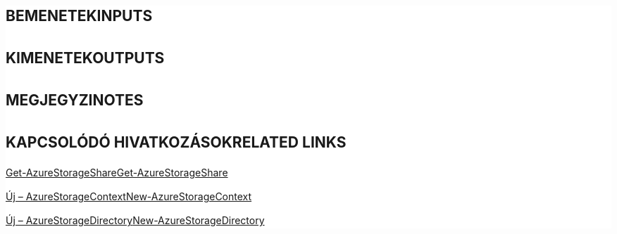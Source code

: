 ## <span data-ttu-id="eb8e2-159">BEMENETEK</span><span class="sxs-lookup"><span data-stu-id="eb8e2-159">INPUTS</span></span>

## <span data-ttu-id="eb8e2-160">KIMENETEK</span><span class="sxs-lookup"><span data-stu-id="eb8e2-160">OUTPUTS</span></span>

## <span data-ttu-id="eb8e2-161">MEGJEGYZI</span><span class="sxs-lookup"><span data-stu-id="eb8e2-161">NOTES</span></span>

## <span data-ttu-id="eb8e2-162">KAPCSOLÓDÓ HIVATKOZÁSOK</span><span class="sxs-lookup"><span data-stu-id="eb8e2-162">RELATED LINKS</span></span>

[<span data-ttu-id="eb8e2-163">Get-AzureStorageShare</span><span class="sxs-lookup"><span data-stu-id="eb8e2-163">Get-AzureStorageShare</span></span>](./Get-AzureStorageShare.md)

[<span data-ttu-id="eb8e2-164">Új – AzureStorageContext</span><span class="sxs-lookup"><span data-stu-id="eb8e2-164">New-AzureStorageContext</span></span>](./New-AzureStorageContext.md)

[<span data-ttu-id="eb8e2-165">Új – AzureStorageDirectory</span><span class="sxs-lookup"><span data-stu-id="eb8e2-165">New-AzureStorageDirectory</span></span>](./New-AzureStorageDirectory.md)

